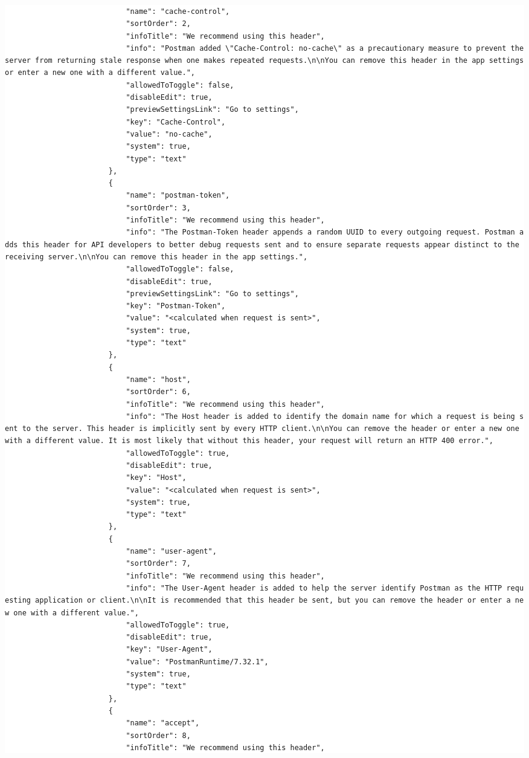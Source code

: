 								"name": "cache-control",
								"sortOrder": 2,
								"infoTitle": "We recommend using this header",
								"info": "Postman added \"Cache-Control: no-cache\" as a precautionary measure to prevent the server from returning stale response when one makes repeated requests.\n\nYou can remove this header in the app settings or enter a new one with a different value.",
								"allowedToToggle": false,
								"disableEdit": true,
								"previewSettingsLink": "Go to settings",
								"key": "Cache-Control",
								"value": "no-cache",
								"system": true,
								"type": "text"
							},
							{
								"name": "postman-token",
								"sortOrder": 3,
								"infoTitle": "We recommend using this header",
								"info": "The Postman-Token header appends a random UUID to every outgoing request. Postman adds this header for API developers to better debug requests sent and to ensure separate requests appear distinct to the receiving server.\n\nYou can remove this header in the app settings.",
								"allowedToToggle": false,
								"disableEdit": true,
								"previewSettingsLink": "Go to settings",
								"key": "Postman-Token",
								"value": "<calculated when request is sent>",
								"system": true,
								"type": "text"
							},
							{
								"name": "host",
								"sortOrder": 6,
								"infoTitle": "We recommend using this header",
								"info": "The Host header is added to identify the domain name for which a request is being sent to the server. This header is implicitly sent by every HTTP client.\n\nYou can remove the header or enter a new one with a different value. It is most likely that without this header, your request will return an HTTP 400 error.",
								"allowedToToggle": true,
								"disableEdit": true,
								"key": "Host",
								"value": "<calculated when request is sent>",
								"system": true,
								"type": "text"
							},
							{
								"name": "user-agent",
								"sortOrder": 7,
								"infoTitle": "We recommend using this header",
								"info": "The User-Agent header is added to help the server identify Postman as the HTTP requesting application or client.\n\nIt is recommended that this header be sent, but you can remove the header or enter a new one with a different value.",
								"allowedToToggle": true,
								"disableEdit": true,
								"key": "User-Agent",
								"value": "PostmanRuntime/7.32.1",
								"system": true,
								"type": "text"
							},
							{
								"name": "accept",
								"sortOrder": 8,
								"infoTitle": "We recommend using this header",